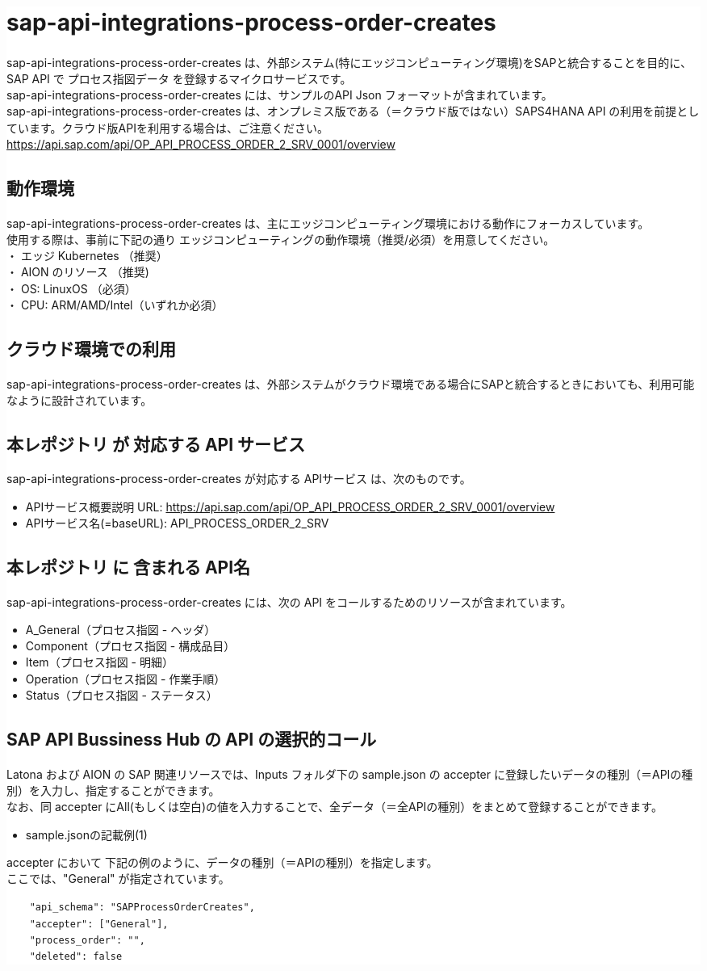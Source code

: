 # sap-api-integrations-process-order-creates  
sap-api-integrations-process-order-creates は、外部システム(特にエッジコンピューティング環境)をSAPと統合することを目的に、SAP API で プロセス指図データ を登録するマイクロサービスです。  
sap-api-integrations-process-order-creates には、サンプルのAPI Json フォーマットが含まれています。  
sap-api-integrations-process-order-creates は、オンプレミス版である（＝クラウド版ではない）SAPS4HANA API の利用を前提としています。クラウド版APIを利用する場合は、ご注意ください。  
https://api.sap.com/api/OP_API_PROCESS_ORDER_2_SRV_0001/overview  

## 動作環境  
sap-api-integrations-process-order-creates は、主にエッジコンピューティング環境における動作にフォーカスしています。  
使用する際は、事前に下記の通り エッジコンピューティングの動作環境（推奨/必須）を用意してください。  
・ エッジ Kubernetes （推奨）   
・ AION のリソース （推奨)   
・ OS: LinuxOS （必須）   
・ CPU: ARM/AMD/Intel（いずれか必須）  

## クラウド環境での利用
sap-api-integrations-process-order-creates は、外部システムがクラウド環境である場合にSAPと統合するときにおいても、利用可能なように設計されています。


## 本レポジトリ が 対応する API サービス
sap-api-integrations-process-order-creates が対応する APIサービス は、次のものです。

* APIサービス概要説明 URL: https://api.sap.com/api/OP_API_PROCESS_ORDER_2_SRV_0001/overview  
* APIサービス名(=baseURL): API_PROCESS_ORDER_2_SRV

## 本レポジトリ に 含まれる API名
sap-api-integrations-process-order-creates には、次の API をコールするためのリソースが含まれています。  

* A_General（プロセス指図 - ヘッダ）
* Component（プロセス指図 - 構成品目）
* Item（プロセス指図 - 明細）
* Operation（プロセス指図 - 作業手順）
* Status（プロセス指図 - ステータス）

## SAP API Bussiness Hub の API の選択的コール

Latona および AION の SAP 関連リソースでは、Inputs フォルダ下の sample.json の accepter に登録したいデータの種別（＝APIの種別）を入力し、指定することができます。  
なお、同 accepter にAll(もしくは空白)の値を入力することで、全データ（＝全APIの種別）をまとめて登録することができます。  

* sample.jsonの記載例(1)  

accepter において 下記の例のように、データの種別（＝APIの種別）を指定します。  
ここでは、"General" が指定されています。    
  
```
	"api_schema": "SAPProcessOrderCreates",
	"accepter": ["General"],
	"process_order": "",
	"deleted": false
```
  